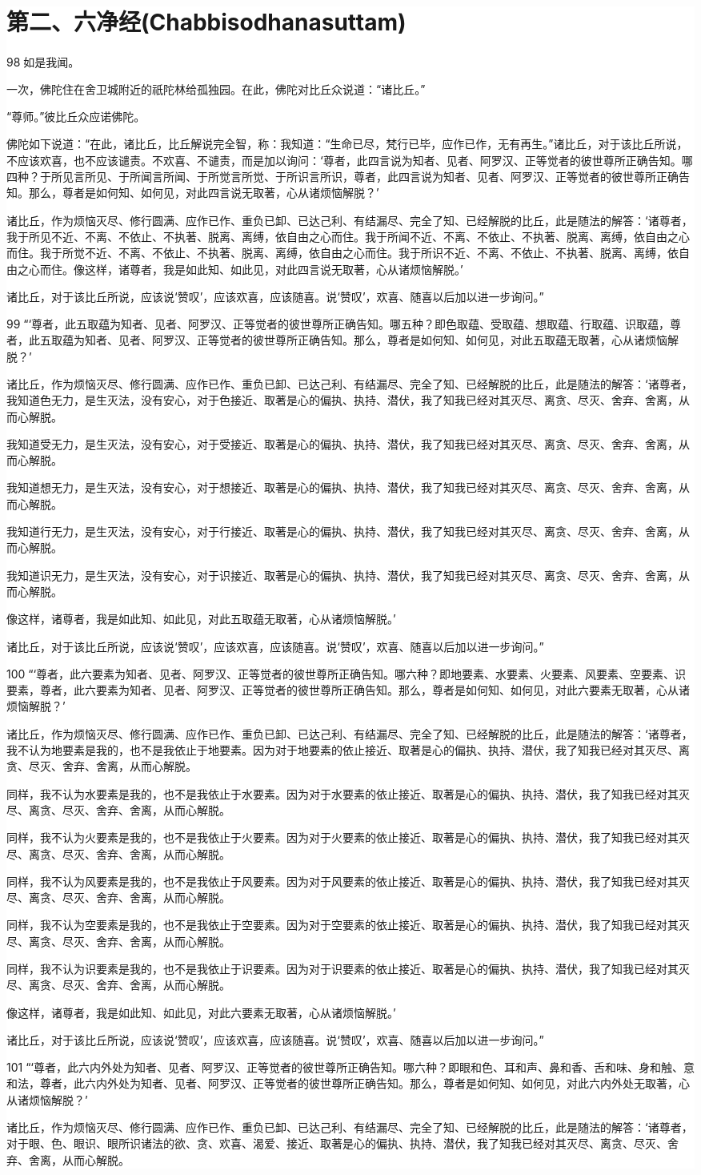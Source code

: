 # 第二、六净经(Chabbisodhanasuttam)

98 如是我闻。

一次，佛陀住在舍卫城附近的祇陀林给孤独园。在此，佛陀对比丘众说道：“诸比丘。”

“尊师。”彼比丘众应诺佛陀。

佛陀如下说道：“在此，诸比丘，比丘解说完全智，称：我知道：“生命已尽，梵行已毕，应作已作，无有再生。”诸比丘，对于该比丘所说，不应该欢喜，也不应该谴责。不欢喜、不谴责，而是加以询问：‘尊者，此四言说为知者、见者、阿罗汉、正等觉者的彼世尊所正确告知。哪四种？于所见言所见、于所闻言所闻、于所觉言所觉、于所识言所识，尊者，此四言说为知者、见者、阿罗汉、正等觉者的彼世尊所正确告知。那么，尊者是如何知、如何见，对此四言说无取著，心从诸烦恼解脱？’

诸比丘，作为烦恼灭尽、修行圆满、应作已作、重负已卸、已达己利、有结漏尽、完全了知、已经解脱的比丘，此是随法的解答：‘诸尊者，我于所见不近、不离、不依止、不执著、脱离、离缚，依自由之心而住。我于所闻不近、不离、不依止、不执著、脱离、离缚，依自由之心而住。我于所觉不近、不离、不依止、不执著、脱离、离缚，依自由之心而住。我于所识不近、不离、不依止、不执著、脱离、离缚，依自由之心而住。像这样，诸尊者，我是如此知、如此见，对此四言说无取著，心从诸烦恼解脱。’

诸比丘，对于该比丘所说，应该说‘赞叹’，应该欢喜，应该随喜。说‘赞叹’，欢喜、随喜以后加以进一步询问。”

99 “‘尊者，此五取蕴为知者、见者、阿罗汉、正等觉者的彼世尊所正确告知。哪五种？即色取蕴、受取蕴、想取蕴、行取蕴、识取蕴，尊者，此五取蕴为知者、见者、阿罗汉、正等觉者的彼世尊所正确告知。那么，尊者是如何知、如何见，对此五取蕴无取著，心从诸烦恼解脱？’

诸比丘，作为烦恼灭尽、修行圆满、应作已作、重负已卸、已达己利、有结漏尽、完全了知、已经解脱的比丘，此是随法的解答：‘诸尊者，我知道色无力，是生灭法，没有安心，对于色接近、取著是心的偏执、执持、潜伏，我了知我已经对其灭尽、离贪、尽灭、舍弃、舍离，从而心解脱。

我知道受无力，是生灭法，没有安心，对于受接近、取著是心的偏执、执持、潜伏，我了知我已经对其灭尽、离贪、尽灭、舍弃、舍离，从而心解脱。

我知道想无力，是生灭法，没有安心，对于想接近、取著是心的偏执、执持、潜伏，我了知我已经对其灭尽、离贪、尽灭、舍弃、舍离，从而心解脱。

我知道行无力，是生灭法，没有安心，对于行接近、取著是心的偏执、执持、潜伏，我了知我已经对其灭尽、离贪、尽灭、舍弃、舍离，从而心解脱。

我知道识无力，是生灭法，没有安心，对于识接近、取著是心的偏执、执持、潜伏，我了知我已经对其灭尽、离贪、尽灭、舍弃、舍离，从而心解脱。

像这样，诸尊者，我是如此知、如此见，对此五取蕴无取著，心从诸烦恼解脱。’

诸比丘，对于该比丘所说，应该说‘赞叹’，应该欢喜，应该随喜。说‘赞叹’，欢喜、随喜以后加以进一步询问。”

100 “‘尊者，此六要素为知者、见者、阿罗汉、正等觉者的彼世尊所正确告知。哪六种？即地要素、水要素、火要素、风要素、空要素、识要素，尊者，此六要素为知者、见者、阿罗汉、正等觉者的彼世尊所正确告知。那么，尊者是如何知、如何见，对此六要素无取著，心从诸烦恼解脱？’

诸比丘，作为烦恼灭尽、修行圆满、应作已作、重负已卸、已达己利、有结漏尽、完全了知、已经解脱的比丘，此是随法的解答：‘诸尊者，我不认为地要素是我的，也不是我依止于地要素。因为对于地要素的依止接近、取著是心的偏执、执持、潜伏，我了知我已经对其灭尽、离贪、尽灭、舍弃、舍离，从而心解脱。

同样，我不认为水要素是我的，也不是我依止于水要素。因为对于水要素的依止接近、取著是心的偏执、执持、潜伏，我了知我已经对其灭尽、离贪、尽灭、舍弃、舍离，从而心解脱。

同样，我不认为火要素是我的，也不是我依止于火要素。因为对于火要素的依止接近、取著是心的偏执、执持、潜伏，我了知我已经对其灭尽、离贪、尽灭、舍弃、舍离，从而心解脱。

同样，我不认为风要素是我的，也不是我依止于风要素。因为对于风要素的依止接近、取著是心的偏执、执持、潜伏，我了知我已经对其灭尽、离贪、尽灭、舍弃、舍离，从而心解脱。

同样，我不认为空要素是我的，也不是我依止于空要素。因为对于空要素的依止接近、取著是心的偏执、执持、潜伏，我了知我已经对其灭尽、离贪、尽灭、舍弃、舍离，从而心解脱。

同样，我不认为识要素是我的，也不是我依止于识要素。因为对于识要素的依止接近、取著是心的偏执、执持、潜伏，我了知我已经对其灭尽、离贪、尽灭、舍弃、舍离，从而心解脱。

像这样，诸尊者，我是如此知、如此见，对此六要素无取著，心从诸烦恼解脱。’

诸比丘，对于该比丘所说，应该说‘赞叹’，应该欢喜，应该随喜。说‘赞叹’，欢喜、随喜以后加以进一步询问。”

101 “‘尊者，此六内外处为知者、见者、阿罗汉、正等觉者的彼世尊所正确告知。哪六种？即眼和色、耳和声、鼻和香、舌和味、身和触、意和法，尊者，此六内外处为知者、见者、阿罗汉、正等觉者的彼世尊所正确告知。那么，尊者是如何知、如何见，对此六内外处无取著，心从诸烦恼解脱？’

诸比丘，作为烦恼灭尽、修行圆满、应作已作、重负已卸、已达己利、有结漏尽、完全了知、已经解脱的比丘，此是随法的解答：‘诸尊者，对于眼、色、眼识、眼所识诸法的欲、贪、欢喜、渴爱、接近、取著是心的偏执、执持、潜伏，我了知我已经对其灭尽、离贪、尽灭、舍弃、舍离，从而心解脱。
